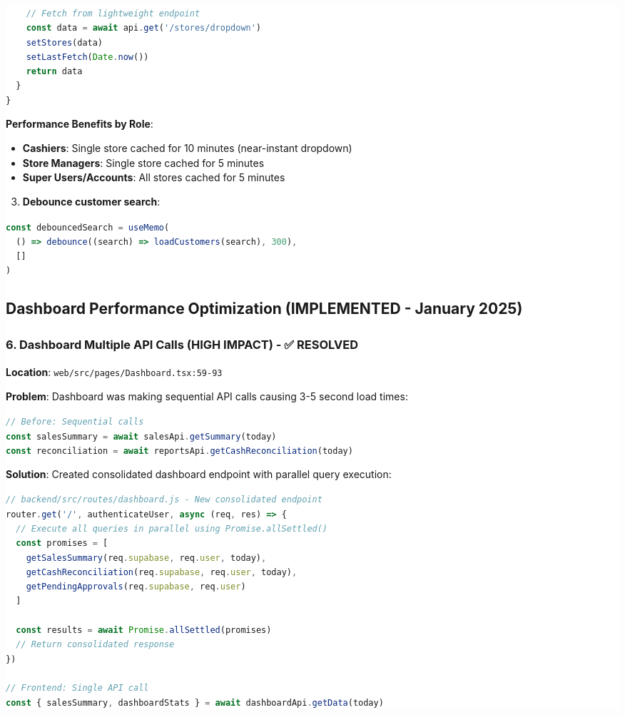 ```javascript
    // Fetch from lightweight endpoint
    const data = await api.get('/stores/dropdown')
    setStores(data)
    setLastFetch(Date.now())
    return data
  }
}
```

**Performance Benefits by Role**:
- **Cashiers**: Single store cached for 10 minutes (near-instant dropdown)
- **Store Managers**: Single store cached for 5 minutes  
- **Super Users/Accounts**: All stores cached for 5 minutes

3. **Debounce customer search**:
```javascript
const debouncedSearch = useMemo(
  () => debounce((search) => loadCustomers(search), 300),
  []
)
```

## Dashboard Performance Optimization (IMPLEMENTED - January 2025)

### 6. Dashboard Multiple API Calls (HIGH IMPACT) - ✅ RESOLVED
**Location**: `web/src/pages/Dashboard.tsx:59-93`

**Problem**: Dashboard was making sequential API calls causing 3-5 second load times:
```javascript
// Before: Sequential calls
const salesSummary = await salesApi.getSummary(today)
const reconciliation = await reportsApi.getCashReconciliation(today)
```

**Solution**: Created consolidated dashboard endpoint with parallel query execution:
```javascript
// backend/src/routes/dashboard.js - New consolidated endpoint
router.get('/', authenticateUser, async (req, res) => {
  // Execute all queries in parallel using Promise.allSettled()
  const promises = [
    getSalesSummary(req.supabase, req.user, today),
    getCashReconciliation(req.supabase, req.user, today),
    getPendingApprovals(req.supabase, req.user)
  ]
  
  const results = await Promise.allSettled(promises)
  // Return consolidated response
})

// Frontend: Single API call
const { salesSummary, dashboardStats } = await dashboardApi.getData(today)
```
